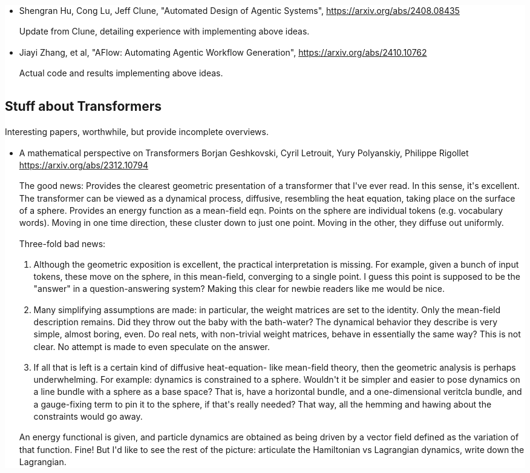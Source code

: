* Shengran Hu, Cong Lu, Jeff Clune, "Automated Design of Agentic
  Systems", https://arxiv.org/abs/2408.08435

  Update from Clune, detailing experience with implementing above ideas.

* Jiayi Zhang, et al, "AFlow: Automating Agentic Workflow Generation",
  https://arxiv.org/abs/2410.10762

  Actual code and results implementing above ideas.


Stuff about Transformers
------------------------
Interesting papers, worthwhile, but provide incomplete overviews.

* A mathematical perspective on Transformers
  Borjan Geshkovski, Cyril Letrouit, Yury Polyanskiy, Philippe Rigollet
  https://arxiv.org/abs/2312.10794

  The good news:
  Provides the clearest geometric presentation of a transformer that
  I've ever read. In this sense, it's excellent. The transformer can be
  viewed as a dynamical process, diffusive, resembling the heat
  equation, taking place on the surface of a sphere. Provides an energy
  function as a mean-field eqn.  Points on the sphere are individual
  tokens (e.g. vocabulary words). Moving in one time direction, these
  cluster down to just one point. Moving in the other, they diffuse out
  uniformly.

  Three-fold bad news:
  1) Although the geometric exposition is excellent, the practical
  interpretation is missing. For example, given a bunch of input tokens,
  these move on the sphere, in this mean-field, converging to a single
  point. I guess this point is supposed to be the "answer" in a
  question-answering system? Making this clear for newbie readers like
  me would be nice.

  2) Many simplifying assumptions are made: in particular, the weight
  matrices are set to the identity. Only the mean-field description
  remains. Did they throw out the baby with the bath-water? The
  dynamical behavior they describe is very simple, almost boring, even.
  Do real nets, with non-trivial weight matrices, behave in essentially
  the same way? This is not clear. No attempt is made to even speculate
  on the answer.

  3) If all that is left is a certain kind of diffusive heat-equation-
  like mean-field theory, then the geometric analysis is perhaps
  underwhelming. For example: dynamics is constrained to a sphere.
  Wouldn't it be simpler and easier to pose dynamics on a line bundle
  with a sphere as a base space? That is, have a horizontal bundle, and
  a one-dimensional veritcla bundle, and a gauge-fixing term to pin it
  to the sphere, if that's really needed? That way, all the hemming
  and hawing about the constraints would go away.

  An energy functional is given, and particle dynamics are obtained as
  being driven by a vector field defined as the variation of that
  function. Fine! But I'd like to see the rest of the picture:
  articulate the Hamiltonian vs Lagrangian dynamics, write down the
  Lagrangian.
